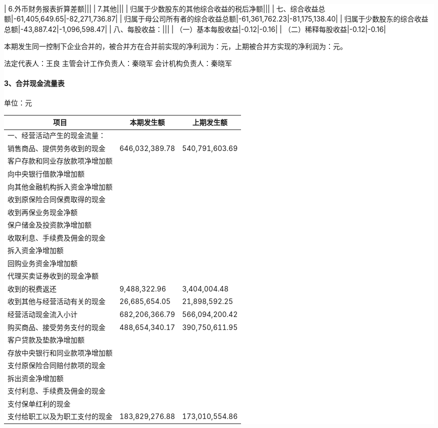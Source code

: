 | 6.外币财务报表折算差额|||
| 7.其他|||
| 归属于少数股东的其他综合收益的税后净额|||
| 七、综合收益总额|-61,405,649.65|-82,271,736.87|
| 归属于母公司所有者的综合收益总额|-61,361,762.23|-81,175,138.40|
| 归属于少数股东的综合收益总额|-43,887.42|-1,096,598.47|
| 八、每股收益：|||
| （一）基本每股收益|-0.12|-0.16|
| （二）稀释每股收益|-0.12|-0.16|  

本期发生同一控制下企业合并的，被合并方在合并前实现的净利润为：元，上期被合并方实现的净利润为：元。  

法定代表人：王良                    主管会计工作负责人：秦晓军                      会计机构负责人：秦晓军  

#### 3、合并现金流量表  

单位：元  

| 项目|本期发生额|上期发生额|
| ---|---|---|
| 一、经营活动产生的现金流量：|||
| 销售商品、提供劳务收到的现金|646,032,389.78|540,791,603.69|
| 客户存款和同业存放款项净增加额|||
| 向中央银行借款净增加额|||
| 向其他金融机构拆入资金净增加额|||
| 收到原保险合同保费取得的现金|||
| 收到再保业务现金净额|||
| 保户储金及投资款净增加额|||
| 收取利息、手续费及佣金的现金|||
| 拆入资金净增加额|||
| 回购业务资金净增加额|||
| 代理买卖证券收到的现金净额|||
| 收到的税费返还|9,488,322.96|3,404,004.48|
| 收到其他与经营活动有关的现金|26,685,654.05|21,898,592.25|
| 经营活动现金流入小计|682,206,366.79|566,094,200.42|
| 购买商品、接受劳务支付的现金|488,654,340.17|390,750,611.95|
| 客户贷款及垫款净增加额|||
| 存放中央银行和同业款项净增加额|||
| 支付原保险合同赔付款项的现金|||
| 拆出资金净增加额|||
| 支付利息、手续费及佣金的现金|||
| 支付保单红利的现金|||
| 支付给职工以及为职工支付的现金|183,829,276.88|173,010,554.86|
